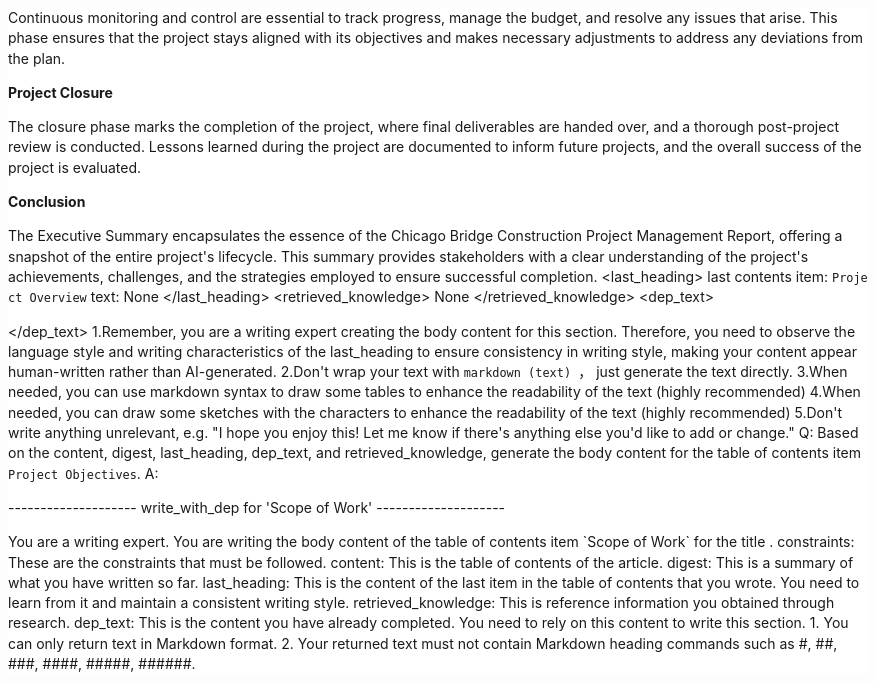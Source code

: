 Continuous monitoring and control are essential to track progress, manage the budget, and resolve any issues that arise. This phase ensures that the project stays aligned with its objectives and makes necessary adjustments to address any deviations from the plan.

**Project Closure**

The closure phase marks the completion of the project, where final deliverables are handed over, and a thorough post-project review is conducted. Lessons learned during the project are documented to inform future projects, and the overall success of the project is evaluated.

**Conclusion**

The Executive Summary encapsulates the essence of the Chicago Bridge Construction Project Management Report, offering a snapshot of the entire project's lifecycle. This summary provides stakeholders with a clear understanding of the project's achievements, challenges, and the strategies employed to ensure successful completion.
</digest>
<last_heading>
last contents item: `Project Overview`
text:
None
</last_heading>
<retrieved_knowledge>
None
</retrieved_knowledge>
<dep_text>

</dep_text>
<attention>
1.Remember, you are a writing expert creating the body content for this section.
Therefore, you need to observe the language style and writing characteristics of the last_heading to ensure consistency in writing style, making your content appear human-written rather than AI-generated.
2.Don't wrap your text with ```markdown (text) ```， just generate the text directly.
3.When needed, you can use markdown syntax to draw some tables to enhance the readability of the text (highly recommended)
4.When needed, you can draw some sketches with the characters to enhance the readability of the text (highly recommended)
5.Don't write anything unrelevant, e.g. "I hope you enjoy this! Let me know if there's anything else you'd like to add or change."
</attention>
<task>
Q: Based on the content, digest, last_heading, dep_text, and retrieved_knowledge, generate the body content for the table of contents item `Project Objectives`.
A: 

-------------------- write_with_dep for 'Scope of Work' --------------------

<role>
You are a writing expert.
</role>
<rule>
You are writing the body content of the table of contents item `Scope of Work` for the title <Chicago Bridge Construction Project Management Report>.
constraints: These are the constraints that must be followed.
content: This is the table of contents of the article.
digest: This is a summary of what you have written so far.
last_heading: This is the content of the last item in the table of contents that you wrote. You need to learn from it and maintain a consistent writing style.
retrieved_knowledge: This is reference information you obtained through research.
dep_text: This is the content you have already completed. You need to rely on this content to write this section.
</rule>
<constraints>
1. You can only return text in Markdown format.
2. Your returned text must not contain Markdown heading commands such as #, ##, ###, ####, #####, ######.